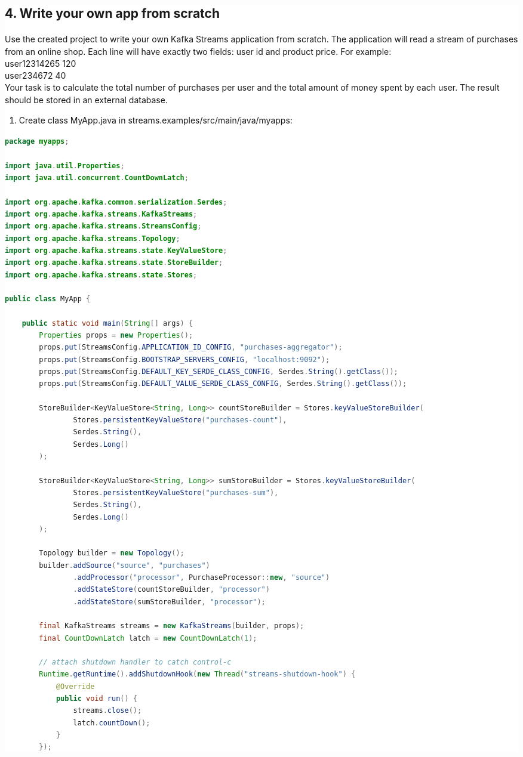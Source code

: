 ## 4. Write your own app from scratch

Use the created project to write your own Kafka Streams application from scratch. The application will read a stream of purchases from an online shop. Each line will have exactly two fields: user id and product price. For example:  
user12314265 120  
user234672 40  
Your task is to calculate the total number of purchases per user and the total amount of money spent by each user. The result should be stored in an external database.

1. Create class MyApp.java in streams.examples/src/main/java/myapps:
```java
package myapps;

import java.util.Properties;
import java.util.concurrent.CountDownLatch;

import org.apache.kafka.common.serialization.Serdes;
import org.apache.kafka.streams.KafkaStreams;
import org.apache.kafka.streams.StreamsConfig;
import org.apache.kafka.streams.Topology;
import org.apache.kafka.streams.state.KeyValueStore;
import org.apache.kafka.streams.state.StoreBuilder;
import org.apache.kafka.streams.state.Stores;

public class MyApp {

    public static void main(String[] args) {
        Properties props = new Properties();
        props.put(StreamsConfig.APPLICATION_ID_CONFIG, "purchases-aggregator");
        props.put(StreamsConfig.BOOTSTRAP_SERVERS_CONFIG, "localhost:9092");
        props.put(StreamsConfig.DEFAULT_KEY_SERDE_CLASS_CONFIG, Serdes.String().getClass());
        props.put(StreamsConfig.DEFAULT_VALUE_SERDE_CLASS_CONFIG, Serdes.String().getClass());

        StoreBuilder<KeyValueStore<String, Long>> countStoreBuilder = Stores.keyValueStoreBuilder(
                Stores.persistentKeyValueStore("purchases-count"),
                Serdes.String(),
                Serdes.Long()
        );

        StoreBuilder<KeyValueStore<String, Long>> sumStoreBuilder = Stores.keyValueStoreBuilder(
                Stores.persistentKeyValueStore("purchases-sum"),
                Serdes.String(),
                Serdes.Long()
        );

        Topology builder = new Topology();
        builder.addSource("source", "purchases")
                .addProcessor("processor", PurchaseProcessor::new, "source")
                .addStateStore(countStoreBuilder, "processor")
                .addStateStore(sumStoreBuilder, "processor");

        final KafkaStreams streams = new KafkaStreams(builder, props);
        final CountDownLatch latch = new CountDownLatch(1);

        // attach shutdown handler to catch control-c
        Runtime.getRuntime().addShutdownHook(new Thread("streams-shutdown-hook") {
            @Override
            public void run() {
                streams.close();
                latch.countDown();
            }
        });

```